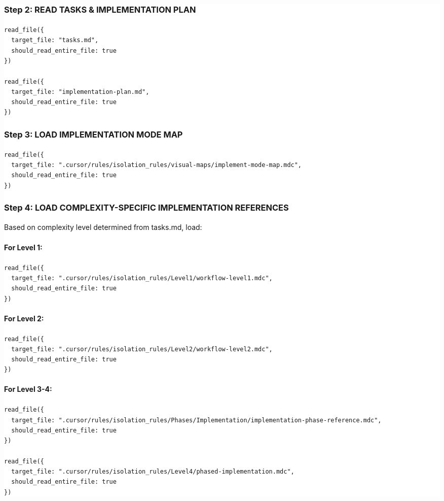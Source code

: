 ### Step 2: READ TASKS & IMPLEMENTATION PLAN
```
read_file({
  target_file: "tasks.md",
  should_read_entire_file: true
})

read_file({
  target_file: "implementation-plan.md",
  should_read_entire_file: true
})
```

### Step 3: LOAD IMPLEMENTATION MODE MAP
```
read_file({
  target_file: ".cursor/rules/isolation_rules/visual-maps/implement-mode-map.mdc",
  should_read_entire_file: true
})
```

### Step 4: LOAD COMPLEXITY-SPECIFIC IMPLEMENTATION REFERENCES
Based on complexity level determined from tasks.md, load:

#### For Level 1:
```
read_file({
  target_file: ".cursor/rules/isolation_rules/Level1/workflow-level1.mdc",
  should_read_entire_file: true
})
```

#### For Level 2:
```
read_file({
  target_file: ".cursor/rules/isolation_rules/Level2/workflow-level2.mdc",
  should_read_entire_file: true
})
```

#### For Level 3-4:
```
read_file({
  target_file: ".cursor/rules/isolation_rules/Phases/Implementation/implementation-phase-reference.mdc",
  should_read_entire_file: true
})

read_file({
  target_file: ".cursor/rules/isolation_rules/Level4/phased-implementation.mdc",
  should_read_entire_file: true
})
```
